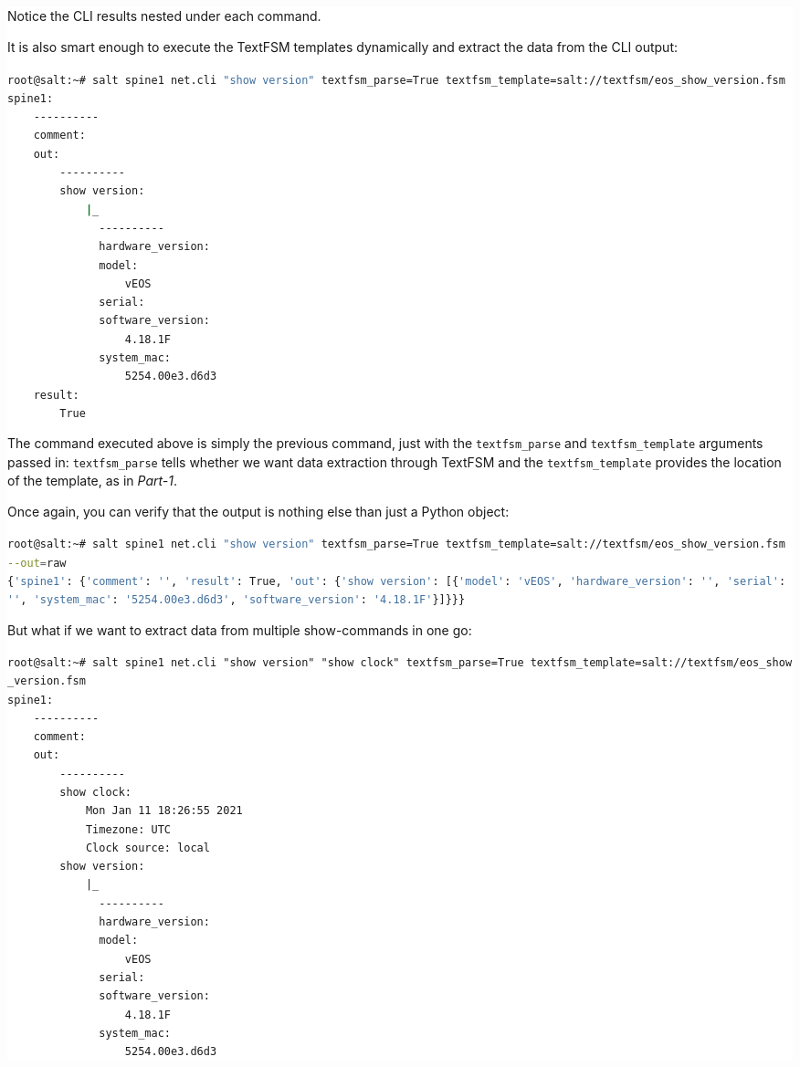 Notice the CLI results nested under each command.

It is also smart enough to execute the TextFSM templates dynamically and extract the data from the CLI output:

```bash
root@salt:~# salt spine1 net.cli "show version" textfsm_parse=True textfsm_template=salt://textfsm/eos_show_version.fsm
spine1:
    ----------
    comment:
    out:
        ----------
        show version:
            |_
              ----------
              hardware_version:
              model:
                  vEOS
              serial:
              software_version:
                  4.18.1F
              system_mac:
                  5254.00e3.d6d3
    result:
        True
```

The command executed above is simply the previous command, just with the `textfsm_parse` and `textfsm_template` 
arguments passed in: `textfsm_parse` tells whether we want data extraction through TextFSM and the `textfsm_template` 
provides the location of the template, as in _Part-1_.

Once again, you can verify that the output is nothing else than just a Python object:

```bash
root@salt:~# salt spine1 net.cli "show version" textfsm_parse=True textfsm_template=salt://textfsm/eos_show_version.fsm --out=raw
{'spine1': {'comment': '', 'result': True, 'out': {'show version': [{'model': 'vEOS', 'hardware_version': '', 'serial': '', 'system_mac': '5254.00e3.d6d3', 'software_version': '4.18.1F'}]}}}
```

But what if we want to extract data from multiple show-commands in one go:

```
root@salt:~# salt spine1 net.cli "show version" "show clock" textfsm_parse=True textfsm_template=salt://textfsm/eos_show_version.fsm
spine1:
    ----------
    comment:
    out:
        ----------
        show clock:
            Mon Jan 11 18:26:55 2021
            Timezone: UTC
            Clock source: local
        show version:
            |_
              ----------
              hardware_version:
              model:
                  vEOS
              serial:
              software_version:
                  4.18.1F
              system_mac:
                  5254.00e3.d6d3
```